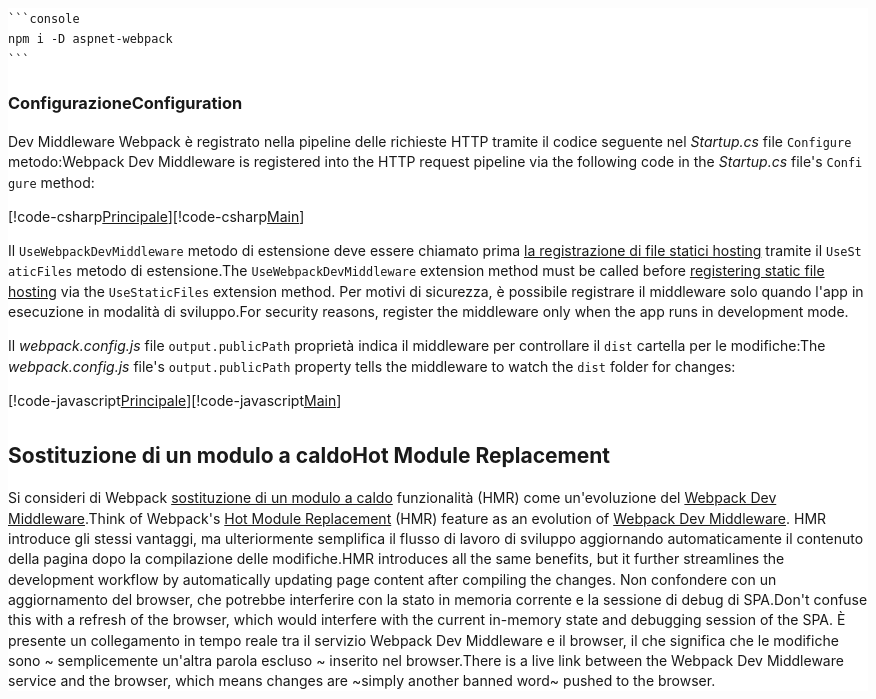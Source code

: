     ```console
    npm i -D aspnet-webpack
    ```

### <a name="configuration"></a><span data-ttu-id="71a3f-187">Configurazione</span><span class="sxs-lookup"><span data-stu-id="71a3f-187">Configuration</span></span>

<span data-ttu-id="71a3f-188">Dev Middleware Webpack è registrato nella pipeline delle richieste HTTP tramite il codice seguente nel *Startup.cs* file `Configure` metodo:</span><span class="sxs-lookup"><span data-stu-id="71a3f-188">Webpack Dev Middleware is registered into the HTTP request pipeline via the following code in the *Startup.cs* file's `Configure` method:</span></span>

<span data-ttu-id="71a3f-189">[!code-csharp[Principale](../client-side/spa-services/sample/SpaServicesSampleApp/Startup.cs?name=webpack-middleware-registration&highlight=4)]</span><span class="sxs-lookup"><span data-stu-id="71a3f-189">[!code-csharp[Main](../client-side/spa-services/sample/SpaServicesSampleApp/Startup.cs?name=webpack-middleware-registration&highlight=4)]</span></span>

<span data-ttu-id="71a3f-190">Il `UseWebpackDevMiddleware` metodo di estensione deve essere chiamato prima [la registrazione di file statici hosting](xref:fundamentals/static-files) tramite il `UseStaticFiles` metodo di estensione.</span><span class="sxs-lookup"><span data-stu-id="71a3f-190">The `UseWebpackDevMiddleware` extension method must be called before [registering static file hosting](xref:fundamentals/static-files) via the `UseStaticFiles` extension method.</span></span> <span data-ttu-id="71a3f-191">Per motivi di sicurezza, è possibile registrare il middleware solo quando l'app in esecuzione in modalità di sviluppo.</span><span class="sxs-lookup"><span data-stu-id="71a3f-191">For security reasons, register the middleware only when the app runs in development mode.</span></span>

<span data-ttu-id="71a3f-192">Il *webpack.config.js* file `output.publicPath` proprietà indica il middleware per controllare il `dist` cartella per le modifiche:</span><span class="sxs-lookup"><span data-stu-id="71a3f-192">The *webpack.config.js* file's `output.publicPath` property tells the middleware to watch the `dist` folder for changes:</span></span>

<span data-ttu-id="71a3f-193">[!code-javascript[Principale](../client-side/spa-services/sample/SpaServicesSampleApp/webpack.config.js?range=6,13-16)]</span><span class="sxs-lookup"><span data-stu-id="71a3f-193">[!code-javascript[Main](../client-side/spa-services/sample/SpaServicesSampleApp/webpack.config.js?range=6,13-16)]</span></span>

<a name="hot-module-replacement"></a>

## <a name="hot-module-replacement"></a><span data-ttu-id="71a3f-194">Sostituzione di un modulo a caldo</span><span class="sxs-lookup"><span data-stu-id="71a3f-194">Hot Module Replacement</span></span>

<span data-ttu-id="71a3f-195">Si consideri di Webpack [sostituzione di un modulo a caldo](https://webpack.github.io/docs/hot-module-replacement-with-webpack.html) funzionalità (HMR) come un'evoluzione del [Webpack Dev Middleware](#webpack-dev-middleware).</span><span class="sxs-lookup"><span data-stu-id="71a3f-195">Think of Webpack's [Hot Module Replacement](https://webpack.github.io/docs/hot-module-replacement-with-webpack.html) (HMR) feature as an evolution of [Webpack Dev Middleware](#webpack-dev-middleware).</span></span> <span data-ttu-id="71a3f-196">HMR introduce gli stessi vantaggi, ma ulteriormente semplifica il flusso di lavoro di sviluppo aggiornando automaticamente il contenuto della pagina dopo la compilazione delle modifiche.</span><span class="sxs-lookup"><span data-stu-id="71a3f-196">HMR introduces all the same benefits, but it further streamlines the development workflow by automatically updating page content after compiling the changes.</span></span> <span data-ttu-id="71a3f-197">Non confondere con un aggiornamento del browser, che potrebbe interferire con la stato in memoria corrente e la sessione di debug di SPA.</span><span class="sxs-lookup"><span data-stu-id="71a3f-197">Don't confuse this with a refresh of the browser, which would interfere with the current in-memory state and debugging session of the SPA.</span></span> <span data-ttu-id="71a3f-198">È presente un collegamento in tempo reale tra il servizio Webpack Dev Middleware e il browser, il che significa che le modifiche sono ~ semplicemente un'altra parola escluso ~ inserito nel browser.</span><span class="sxs-lookup"><span data-stu-id="71a3f-198">There is a live link between the Webpack Dev Middleware service and the browser, which means changes are ~simply another banned word~ pushed to the browser.</span></span>
